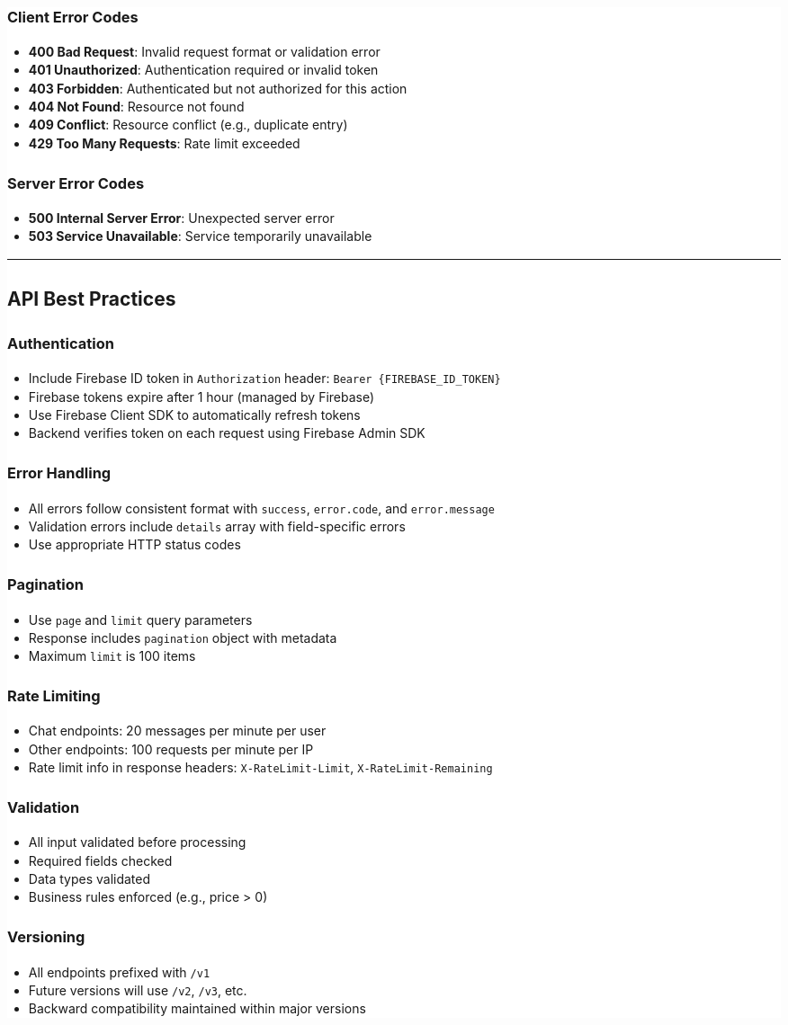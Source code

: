 ### Client Error Codes
- **400 Bad Request**: Invalid request format or validation error
- **401 Unauthorized**: Authentication required or invalid token
- **403 Forbidden**: Authenticated but not authorized for this action
- **404 Not Found**: Resource not found
- **409 Conflict**: Resource conflict (e.g., duplicate entry)
- **429 Too Many Requests**: Rate limit exceeded

### Server Error Codes
- **500 Internal Server Error**: Unexpected server error
- **503 Service Unavailable**: Service temporarily unavailable

---

## API Best Practices

### Authentication
- Include Firebase ID token in `Authorization` header: `Bearer {FIREBASE_ID_TOKEN}`
- Firebase tokens expire after 1 hour (managed by Firebase)
- Use Firebase Client SDK to automatically refresh tokens
- Backend verifies token on each request using Firebase Admin SDK

### Error Handling
- All errors follow consistent format with `success`, `error.code`, and `error.message`
- Validation errors include `details` array with field-specific errors
- Use appropriate HTTP status codes

### Pagination
- Use `page` and `limit` query parameters
- Response includes `pagination` object with metadata
- Maximum `limit` is 100 items

### Rate Limiting
- Chat endpoints: 20 messages per minute per user
- Other endpoints: 100 requests per minute per IP
- Rate limit info in response headers: `X-RateLimit-Limit`, `X-RateLimit-Remaining`

### Validation
- All input validated before processing
- Required fields checked
- Data types validated
- Business rules enforced (e.g., price > 0)

### Versioning
- All endpoints prefixed with `/v1`
- Future versions will use `/v2`, `/v3`, etc.
- Backward compatibility maintained within major versions
